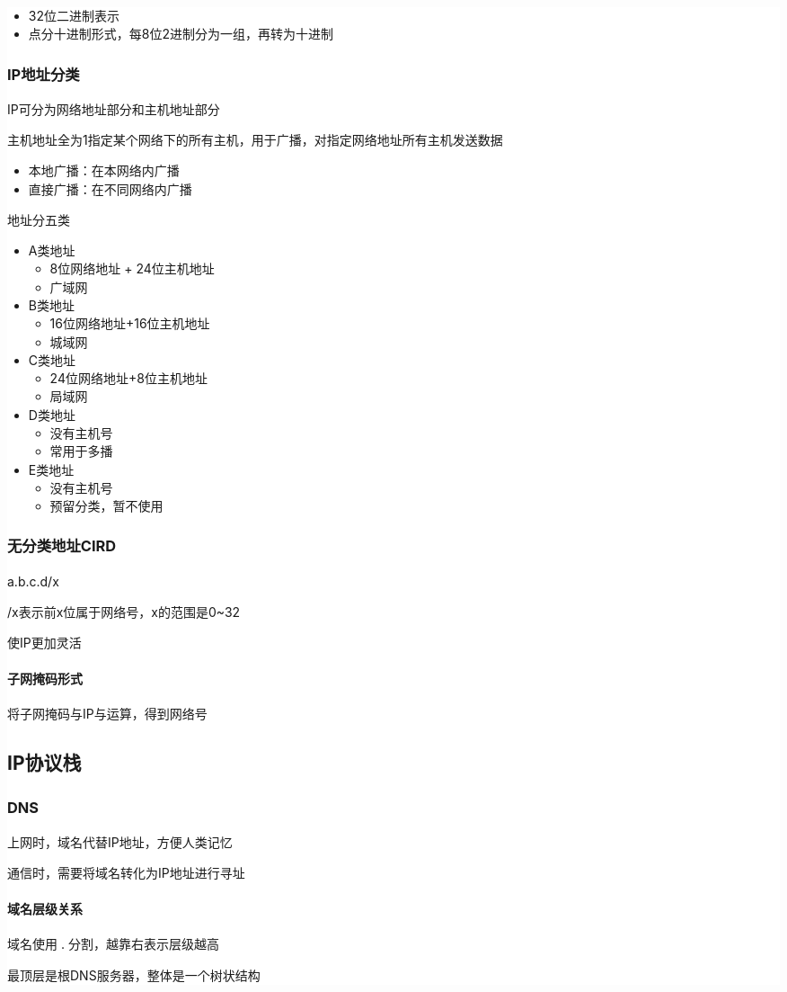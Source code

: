 - 32位二进制表示
- 点分十进制形式，每8位2进制分为一组，再转为十进制

### IP地址分类

IP可分为网络地址部分和主机地址部分

主机地址全为1指定某个网络下的所有主机，用于广播，对指定网络地址所有主机发送数据

- 本地广播：在本网络内广播
- 直接广播：在不同网络内广播

地址分五类

- A类地址
  - 8位网络地址 + 24位主机地址
  - 广域网
- B类地址
  - 16位网络地址+16位主机地址
  - 城域网
- C类地址
  - 24位网络地址+8位主机地址
  - 局域网
- D类地址
  - 没有主机号
  - 常用于多播
- E类地址
  - 没有主机号
  - 预留分类，暂不使用

### 无分类地址CIRD

a.b.c.d/x 

/x表示前x位属于网络号，x的范围是0~32

使IP更加灵活

#### 子网掩码形式

将子网掩码与IP与运算，得到网络号

## IP协议栈

### DNS

上网时，域名代替IP地址，方便人类记忆

通信时，需要将域名转化为IP地址进行寻址

#### 域名层级关系

域名使用 . 分割，越靠右表示层级越高

最顶层是根DNS服务器，整体是一个树状结构
